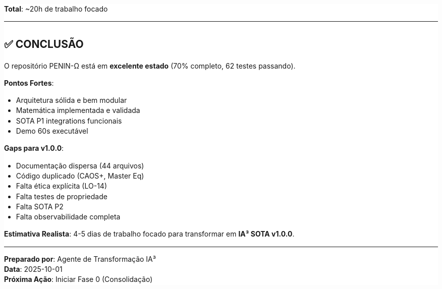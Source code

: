 **Total**: ~20h de trabalho focado

---

## ✅ CONCLUSÃO

O repositório PENIN-Ω está em **excelente estado** (70% completo, 62 testes passando).

**Pontos Fortes**:
- Arquitetura sólida e bem modular
- Matemática implementada e validada
- SOTA P1 integrations funcionais
- Demo 60s executável

**Gaps para v1.0.0**:
- Documentação dispersa (44 arquivos)
- Código duplicado (CAOS+, Master Eq)
- Falta ética explícita (LO-14)
- Falta testes de propriedade
- Falta SOTA P2
- Falta observabilidade completa

**Estimativa Realista**: 4-5 dias de trabalho focado para transformar em **IA³ SOTA v1.0.0**.

---

**Preparado por**: Agente de Transformação IA³  
**Data**: 2025-10-01  
**Próxima Ação**: Iniciar Fase 0 (Consolidação)
